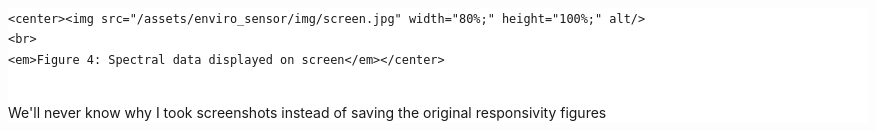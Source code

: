    <center><img src="/assets/enviro_sensor/img/screen.jpg" width="80%;" height="100%;" alt/>
    <br>
    <em>Figure 4: Spectral data displayed on screen</em></center>
</p>

<br>
We'll never know why I took screenshots instead of saving the original responsivity figures